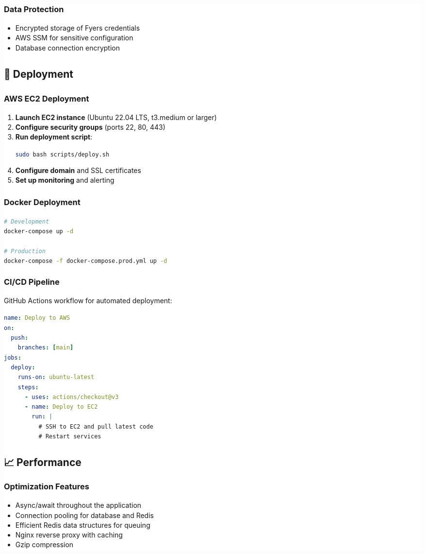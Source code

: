 ### Data Protection
- Encrypted storage of Fyers credentials
- AWS SSM for sensitive configuration
- Database connection encryption

## 🚀 Deployment

### AWS EC2 Deployment

1. **Launch EC2 instance** (Ubuntu 22.04 LTS, t3.medium or larger)
2. **Configure security groups** (ports 22, 80, 443)
3. **Run deployment script**:
   ```bash
   sudo bash scripts/deploy.sh
   ```
4. **Configure domain** and SSL certificates
5. **Set up monitoring** and alerting

### Docker Deployment

```bash
# Development
docker-compose up -d

# Production
docker-compose -f docker-compose.prod.yml up -d
```

### CI/CD Pipeline

GitHub Actions workflow for automated deployment:

```yaml
name: Deploy to AWS
on:
  push:
    branches: [main]
jobs:
  deploy:
    runs-on: ubuntu-latest
    steps:
      - uses: actions/checkout@v3
      - name: Deploy to EC2
        run: |
          # SSH to EC2 and pull latest code
          # Restart services
```

## 📈 Performance

### Optimization Features
- Async/await throughout the application
- Connection pooling for database and Redis
- Efficient Redis data structures for queuing
- Nginx reverse proxy with caching
- Gzip compression

